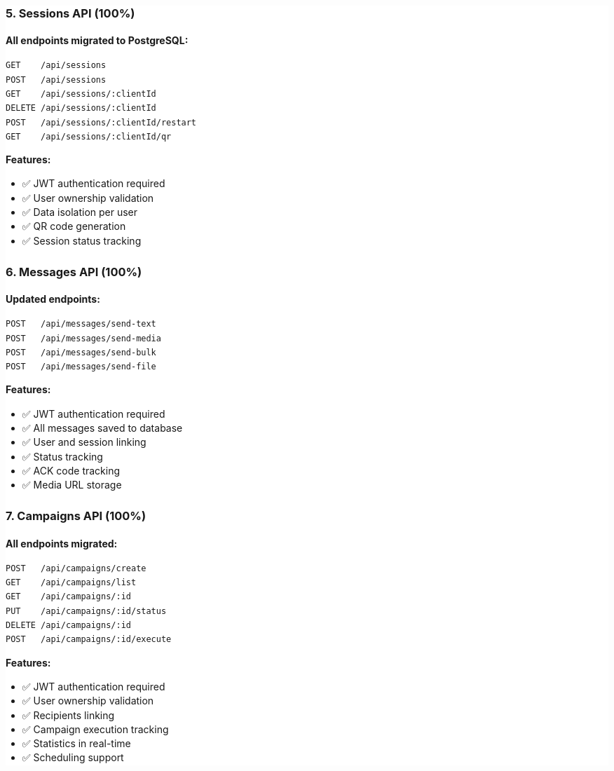 ### **5. Sessions API (100%)**

**All endpoints migrated to PostgreSQL:**
```
GET    /api/sessions
POST   /api/sessions
GET    /api/sessions/:clientId
DELETE /api/sessions/:clientId
POST   /api/sessions/:clientId/restart
GET    /api/sessions/:clientId/qr
```

**Features:**
- ✅ JWT authentication required
- ✅ User ownership validation
- ✅ Data isolation per user
- ✅ QR code generation
- ✅ Session status tracking

### **6. Messages API (100%)**

**Updated endpoints:**
```
POST   /api/messages/send-text
POST   /api/messages/send-media
POST   /api/messages/send-bulk
POST   /api/messages/send-file
```

**Features:**
- ✅ JWT authentication required
- ✅ All messages saved to database
- ✅ User and session linking
- ✅ Status tracking
- ✅ ACK code tracking
- ✅ Media URL storage

### **7. Campaigns API (100%)**

**All endpoints migrated:**
```
POST   /api/campaigns/create
GET    /api/campaigns/list
GET    /api/campaigns/:id
PUT    /api/campaigns/:id/status
DELETE /api/campaigns/:id
POST   /api/campaigns/:id/execute
```

**Features:**
- ✅ JWT authentication required
- ✅ User ownership validation
- ✅ Recipients linking
- ✅ Campaign execution tracking
- ✅ Statistics in real-time
- ✅ Scheduling support

